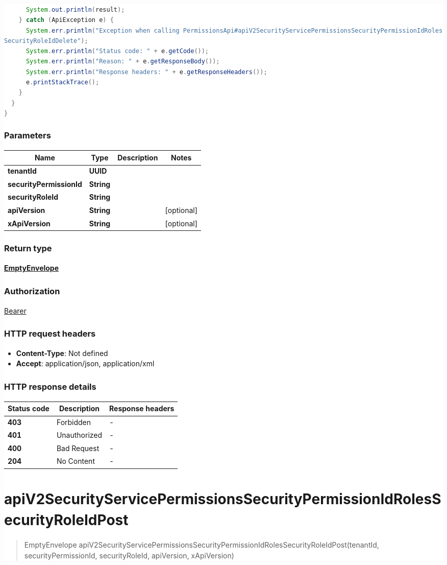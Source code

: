 ```java
      System.out.println(result);
    } catch (ApiException e) {
      System.err.println("Exception when calling PermissionsApi#apiV2SecurityServicePermissionsSecurityPermissionIdRolesSecurityRoleIdDelete");
      System.err.println("Status code: " + e.getCode());
      System.err.println("Reason: " + e.getResponseBody());
      System.err.println("Response headers: " + e.getResponseHeaders());
      e.printStackTrace();
    }
  }
}
```

### Parameters

| Name | Type | Description  | Notes |
|------------- | ------------- | ------------- | -------------|
| **tenantId** | **UUID**|  | |
| **securityPermissionId** | **String**|  | |
| **securityRoleId** | **String**|  | |
| **apiVersion** | **String**|  | [optional] |
| **xApiVersion** | **String**|  | [optional] |

### Return type

[**EmptyEnvelope**](EmptyEnvelope.md)

### Authorization

[Bearer](../README.md#Bearer)

### HTTP request headers

 - **Content-Type**: Not defined
 - **Accept**: application/json, application/xml

### HTTP response details
| Status code | Description | Response headers |
|-------------|-------------|------------------|
| **403** | Forbidden |  -  |
| **401** | Unauthorized |  -  |
| **400** | Bad Request |  -  |
| **204** | No Content |  -  |

<a id="apiV2SecurityServicePermissionsSecurityPermissionIdRolesSecurityRoleIdPost"></a>
# **apiV2SecurityServicePermissionsSecurityPermissionIdRolesSecurityRoleIdPost**
> EmptyEnvelope apiV2SecurityServicePermissionsSecurityPermissionIdRolesSecurityRoleIdPost(tenantId, securityPermissionId, securityRoleId, apiVersion, xApiVersion)
